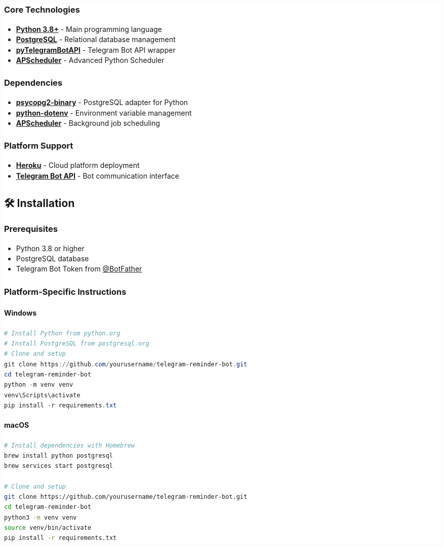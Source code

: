 ### Core Technologies
- **[Python 3.8+](https://www.python.org/downloads/)** - Main programming language
- **[PostgreSQL](https://www.postgresql.org/)** - Relational database management
- **[pyTelegramBotAPI](https://pypi.org/project/pyTelegramBotAPI/)** - Telegram Bot API wrapper
- **[APScheduler](https://apscheduler.readthedocs.io/)** - Advanced Python Scheduler

### Dependencies
- **[psycopg2-binary](https://pypi.org/project/psycopg2-binary/)** - PostgreSQL adapter for Python
- **[python-dotenv](https://pypi.org/project/python-dotenv/)** - Environment variable management
- **[APScheduler](https://pypi.org/project/APScheduler/)** - Background job scheduling

### Platform Support
- **[Heroku](https://www.heroku.com/)** - Cloud platform deployment
- **[Telegram Bot API](https://core.telegram.org/bots/api)** - Bot communication interface

## 🛠️ Installation

### Prerequisites
- Python 3.8 or higher
- PostgreSQL database
- Telegram Bot Token from [@BotFather](https://t.me/BotFather)

### Platform-Specific Instructions

#### Windows
```powershell
# Install Python from python.org
# Install PostgreSQL from postgresql.org
# Clone and setup
git clone https://github.com/yourusername/telegram-reminder-bot.git
cd telegram-reminder-bot
python -m venv venv
venv\Scripts\activate
pip install -r requirements.txt
```

#### macOS
```bash
# Install dependencies with Homebrew
brew install python postgresql
brew services start postgresql

# Clone and setup
git clone https://github.com/yourusername/telegram-reminder-bot.git
cd telegram-reminder-bot
python3 -m venv venv
source venv/bin/activate
pip install -r requirements.txt
```
